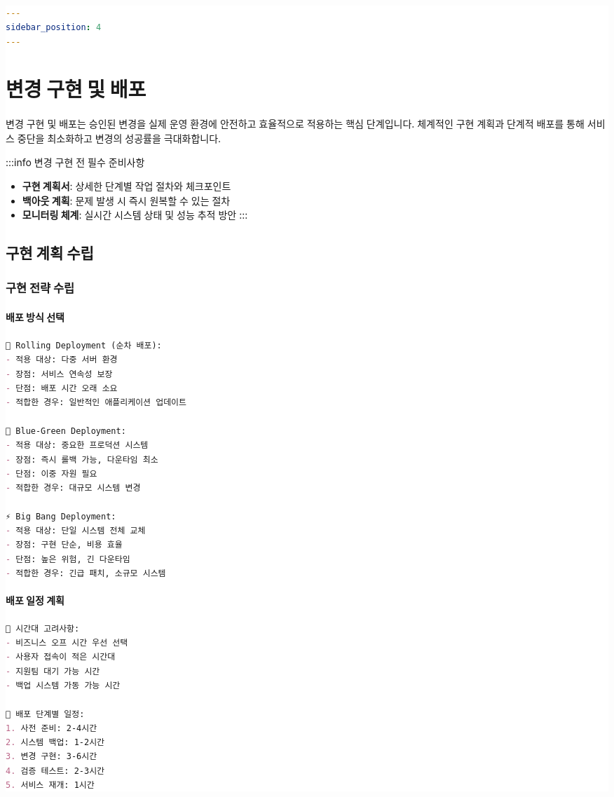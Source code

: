 ```yaml
---
sidebar_position: 4
---
```


# 변경 구현 및 배포

변경 구현 및 배포는 승인된 변경을 실제 운영 환경에 안전하고 효율적으로 적용하는 핵심 단계입니다. 체계적인 구현 계획과 단계적 배포를 통해 서비스 중단을 최소화하고 변경의 성공률을 극대화합니다.

:::info 변경 구현 전 필수 준비사항
- **구현 계획서**: 상세한 단계별 작업 절차와 체크포인트
- **백아웃 계획**: 문제 발생 시 즉시 원복할 수 있는 절차
- **모니터링 체계**: 실시간 시스템 상태 및 성능 추적 방안
:::

## 구현 계획 수립

### 구현 전략 수립

#### 배포 방식 선택
```markdown
🔄 Rolling Deployment (순차 배포):
- 적용 대상: 다중 서버 환경
- 장점: 서비스 연속성 보장
- 단점: 배포 시간 오래 소요
- 적합한 경우: 일반적인 애플리케이션 업데이트

🔵 Blue-Green Deployment:
- 적용 대상: 중요한 프로덕션 시스템
- 장점: 즉시 롤백 가능, 다운타임 최소
- 단점: 이중 자원 필요
- 적합한 경우: 대규모 시스템 변경

⚡ Big Bang Deployment:
- 적용 대상: 단일 시스템 전체 교체
- 장점: 구현 단순, 비용 효율
- 단점: 높은 위험, 긴 다운타임
- 적합한 경우: 긴급 패치, 소규모 시스템
```

#### 배포 일정 계획
```markdown
📅 시간대 고려사항:
- 비즈니스 오프 시간 우선 선택
- 사용자 접속이 적은 시간대
- 지원팀 대기 가능 시간
- 백업 시스템 가동 가능 시간

🎯 배포 단계별 일정:
1. 사전 준비: 2-4시간
2. 시스템 백업: 1-2시간
3. 변경 구현: 3-6시간
4. 검증 테스트: 2-3시간
5. 서비스 재개: 1시간
```
